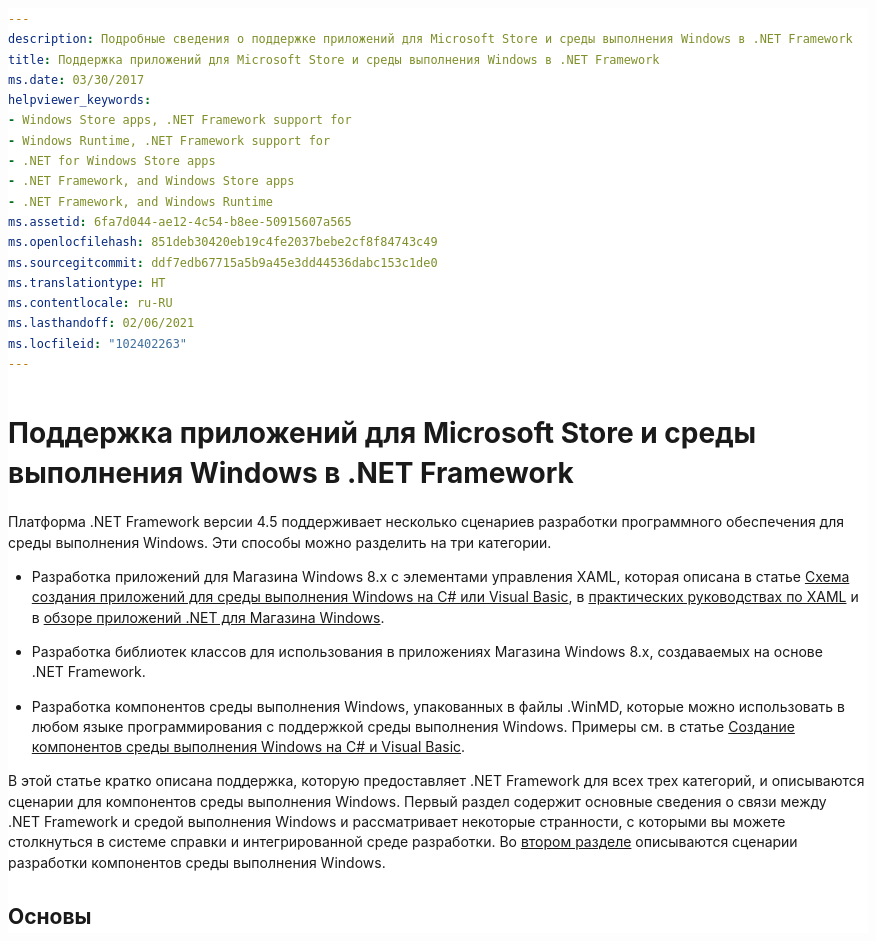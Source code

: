 ```yaml
---
description: Подробные сведения о поддержке приложений для Microsoft Store и среды выполнения Windows в .NET Framework
title: Поддержка приложений для Microsoft Store и среды выполнения Windows в .NET Framework
ms.date: 03/30/2017
helpviewer_keywords:
- Windows Store apps, .NET Framework support for
- Windows Runtime, .NET Framework support for
- .NET for Windows Store apps
- .NET Framework, and Windows Store apps
- .NET Framework, and Windows Runtime
ms.assetid: 6fa7d044-ae12-4c54-b8ee-50915607a565
ms.openlocfilehash: 851deb30420eb19c4fe2037bebe2cf8f84743c49
ms.sourcegitcommit: ddf7edb67715a5b9a45e3dd44536dabc153c1de0
ms.translationtype: HT
ms.contentlocale: ru-RU
ms.lasthandoff: 02/06/2021
ms.locfileid: "102402263"
---
```

# <a name="net-framework-support-for-microsoft-store-apps-and-windows-runtime"></a>Поддержка приложений для Microsoft Store и среды выполнения Windows в .NET Framework

Платформа .NET Framework версии 4.5 поддерживает несколько сценариев разработки программного обеспечения для среды выполнения Windows. Эти способы можно разделить на три категории.

- Разработка приложений для Магазина Windows 8.x с элементами управления XAML, которая описана в статье [Схема создания приложений для среды выполнения Windows на C# или Visual Basic](/previous-versions/windows/apps/br229583(v=win.10)), в [практических руководствах по XAML](/previous-versions/windows/apps/br229566(v=win.10)) и в [обзоре приложений .NET для Магазина Windows](/previous-versions/windows/apps/br230302(v=vs.140)).

- Разработка библиотек классов для использования в приложениях Магазина Windows 8.x, создаваемых на основе .NET Framework.

- Разработка компонентов среды выполнения Windows, упакованных в файлы .WinMD, которые можно использовать в любом языке программирования с поддержкой среды выполнения Windows. Примеры см. в статье [Создание компонентов среды выполнения Windows на C# и Visual Basic](/windows/uwp/winrt-components/creating-windows-runtime-components-in-csharp-and-visual-basic).

В этой статье кратко описана поддержка, которую предоставляет .NET Framework для всех трех категорий, и описываются сценарии для компонентов среды выполнения Windows. Первый раздел содержит основные сведения о связи между .NET Framework и средой выполнения Windows и рассматривает некоторые странности, с которыми вы можете столкнуться в системе справки и интегрированной среде разработки. Во [втором разделе](#WindowsRuntimeComponents) описываются сценарии разработки компонентов среды выполнения Windows.

## <a name="the-basics"></a>Основы
